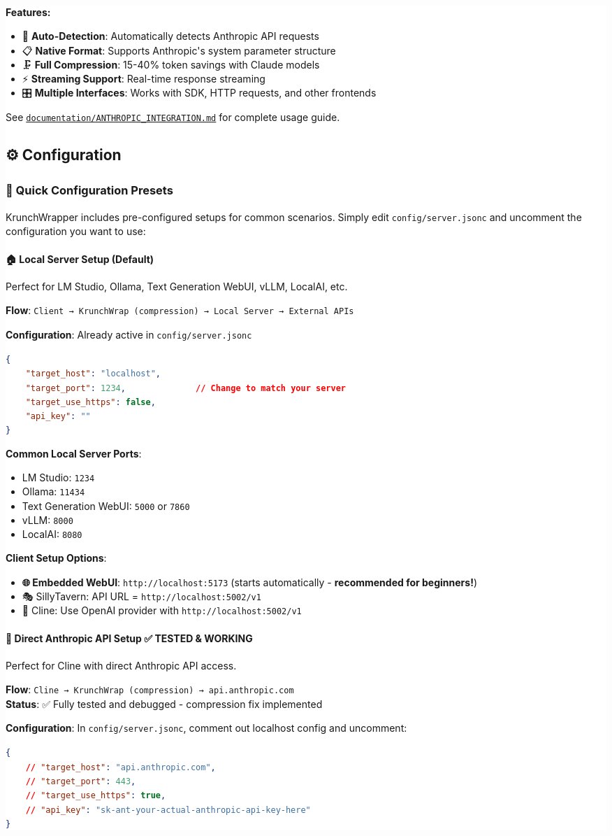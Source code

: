 **Features:**
- 🎯 **Auto-Detection**: Automatically detects Anthropic API requests
- 📋 **Native Format**: Supports Anthropic's system parameter structure
- 🗜️ **Full Compression**: 15-40% token savings with Claude models
- ⚡ **Streaming Support**: Real-time response streaming
- 🎛️ **Multiple Interfaces**: Works with SDK, HTTP requests, and other frontends

See [`documentation/ANTHROPIC_INTEGRATION.md`](documentation/ANTHROPIC_INTEGRATION.md) for complete usage guide.

## ⚙️ Configuration

### 🎯 Quick Configuration Presets

KrunchWrapper includes pre-configured setups for common scenarios. Simply edit `config/server.jsonc` and uncomment the configuration you want to use:

#### 🏠 **Local Server Setup** (Default)
Perfect for LM Studio, Ollama, Text Generation WebUI, vLLM, LocalAI, etc.

**Flow**: `Client → KrunchWrap (compression) → Local Server → External APIs`

**Configuration**: Already active in `config/server.jsonc`
```json
{
    "target_host": "localhost",
    "target_port": 1234,              // Change to match your server
    "target_use_https": false,
    "api_key": ""
}
```

**Common Local Server Ports**:
- LM Studio: `1234`
- Ollama: `11434`  
- Text Generation WebUI: `5000` or `7860`
- vLLM: `8000`
- LocalAI: `8080`

**Client Setup Options**:
- **🌐 Embedded WebUI**: `http://localhost:5173` (starts automatically - **recommended for beginners!**)
- 🎭 SillyTavern: API URL = `http://localhost:5002/v1`
- 🔧 Cline: Use OpenAI provider with `http://localhost:5002/v1`

#### 🤖 **Direct Anthropic API Setup** ✅ TESTED & WORKING
Perfect for Cline with direct Anthropic API access.

**Flow**: `Cline → KrunchWrap (compression) → api.anthropic.com`  
**Status**: ✅ Fully tested and debugged - compression fix implemented

**Configuration**: In `config/server.jsonc`, comment out localhost config and uncomment:
```json
{
    // "target_host": "api.anthropic.com",
    // "target_port": 443,
    // "target_use_https": true,
    // "api_key": "sk-ant-your-actual-anthropic-api-key-here"
}
```
